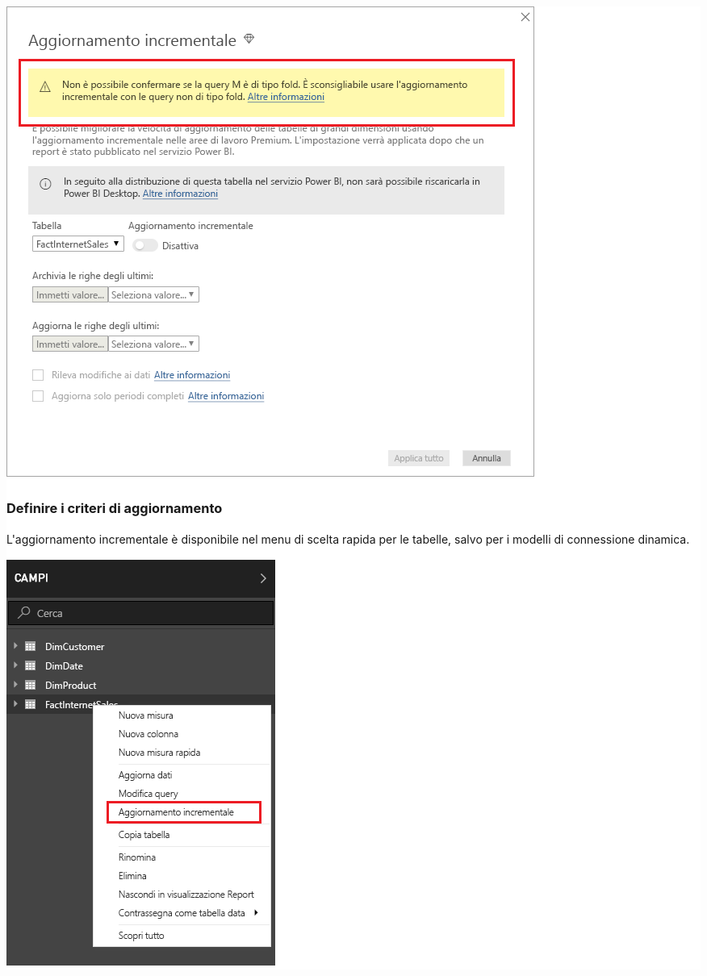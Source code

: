  ![Riduzione delle query](media/service-premium-incremental-refresh/query-folding.png)

### <a name="define-the-refresh-policy"></a>Definire i criteri di aggiornamento

L'aggiornamento incrementale è disponibile nel menu di scelta rapida per le tabelle, salvo per i modelli di connessione dinamica.

![Criteri di aggiornamento](media/service-premium-incremental-refresh/refresh-policy.png)